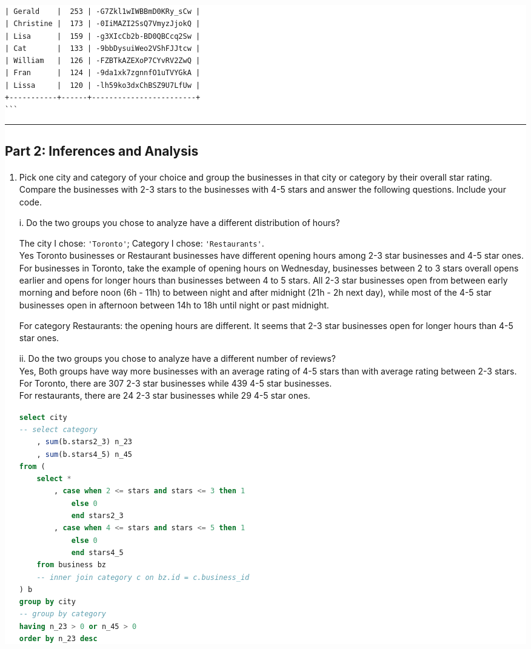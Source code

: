     | Gerald    |  253 | -G7Zkl1wIWBBmD0KRy_sCw |
    | Christine |  173 | -0IiMAZI2SsQ7VmyzJjokQ |
    | Lisa      |  159 | -g3XIcCb2b-BD0QBCcq2Sw |
    | Cat       |  133 | -9bbDysuiWeo2VShFJJtcw |
    | William   |  126 | -FZBTkAZEXoP7CYvRV2ZwQ |
    | Fran      |  124 | -9da1xk7zgnnfO1uTVYGkA |
    | Lissa     |  120 | -lh59ko3dxChBSZ9U7LfUw |
    +-----------+------+------------------------+
    ```
		
____

## Part 2: Inferences and Analysis

1. Pick one city and category of your choice and group the businesses in that city or category by their overall star rating. Compare the businesses with 2-3 stars to the businesses with 4-5 stars and answer the following questions. Include your code.
	

    i. Do the two groups you chose to analyze have a different distribution of hours? 

    The city I chose: `'Toronto'`; Category I chose: `'Restaurants'`. \
    Yes Toronto businesses or Restaurant businesses have different opening hours among 2-3 star businesses and 4-5 star ones. \
    For businesses in Toronto, take the example of opening hours on Wednesday, businesses between 2 to 3 stars overall opens earlier and opens for longer hours than businesses between 4 to 5 stars. All 2-3 star businesses open from between early morning and before noon (6h - 11h) to between night and after midnight (21h - 2h next day), while most of the 4-5 star businesses open in afternoon between 14h to 18h until night or past midnight. 

    For category Restaurants: the opening hours are different. It seems that 2-3 star businesses open for longer hours than 4-5 star ones. 

    ii. Do the two groups you chose to analyze have a different number of reviews? \
    Yes, Both groups have way more businesses with an average rating of 4-5 stars than with average rating between 2-3 stars. \
    For Toronto, there are 307 2-3 star businesses while 439 4-5 star businesses. \
    For restaurants, there are 24 2-3 star businesses while 29 4-5 star ones. 
    ``` sql
    select city
    -- select category
        , sum(b.stars2_3) n_23
        , sum(b.stars4_5) n_45
    from (
        select * 
            , case when 2 <= stars and stars <= 3 then 1
                else 0
                end stars2_3
            , case when 4 <= stars and stars <= 5 then 1
                else 0
                end stars4_5
        from business bz 
        -- inner join category c on bz.id = c.business_id
    ) b
    group by city
    -- group by category
    having n_23 > 0 or n_45 > 0
    order by n_23 desc
    ```
